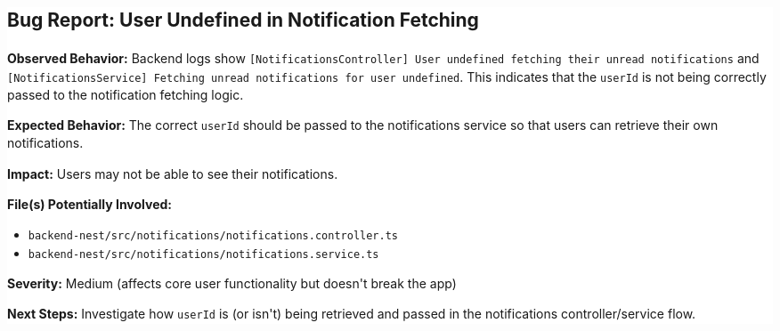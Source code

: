## Bug Report: User Undefined in Notification Fetching

**Observed Behavior:**
Backend logs show `[NotificationsController] User undefined fetching their unread notifications` and `[NotificationsService] Fetching unread notifications for user undefined`.
This indicates that the `userId` is not being correctly passed to the notification fetching logic.

**Expected Behavior:**
The correct `userId` should be passed to the notifications service so that users can retrieve their own notifications.

**Impact:**
Users may not be able to see their notifications.

**File(s) Potentially Involved:**
- `backend-nest/src/notifications/notifications.controller.ts`
- `backend-nest/src/notifications/notifications.service.ts`

**Severity:** Medium (affects core user functionality but doesn't break the app)

**Next Steps:**
Investigate how `userId` is (or isn't) being retrieved and passed in the notifications controller/service flow.